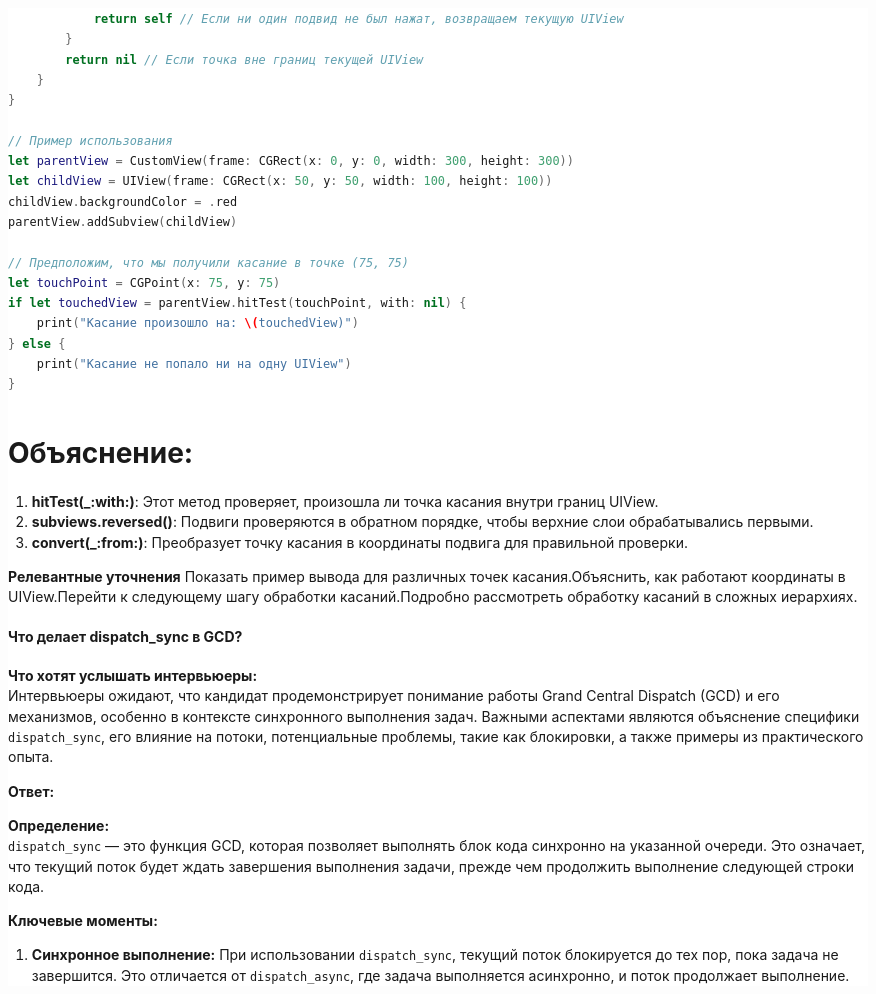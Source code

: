 ```swift
            return self // Если ни один подвид не был нажат, возвращаем текущую UIView
        }
        return nil // Если точка вне границ текущей UIView
    }
}

// Пример использования
let parentView = CustomView(frame: CGRect(x: 0, y: 0, width: 300, height: 300))
let childView = UIView(frame: CGRect(x: 50, y: 50, width: 100, height: 100))
childView.backgroundColor = .red
parentView.addSubview(childView)

// Предположим, что мы получили касание в точке (75, 75)
let touchPoint = CGPoint(x: 75, y: 75)
if let touchedView = parentView.hitTest(touchPoint, with: nil) {
    print("Касание произошло на: \(touchedView)")
} else {
    print("Касание не попало ни на одну UIView")
}
```

# Объяснение:
1. **hitTest(_:with:)**: Этот метод проверяет, произошла ли точка касания внутри границ UIView. 
2. **subviews.reversed()**: Подвиги проверяются в обратном порядке, чтобы верхние слои обрабатывались первыми.
3. **convert(_:from:)**: Преобразует точку касания в координаты подвига для правильной проверки.

**Релевантные уточнения** 
<choices><choice>Показать пример вывода для различных точек касания.</choice><choice>Объяснить, как работают координаты в UIView.</choice><choice>Перейти к следующему шагу обработки касаний.</choice><choice>Подробно рассмотреть обработку касаний в сложных иерархиях.</choice></choices>

#### Что делает dispatch_sync в GCD?

**Что хотят услышать интервьюеры:**  
Интервьюеры ожидают, что кандидат продемонстрирует понимание работы Grand Central Dispatch (GCD) и его механизмов, особенно в контексте синхронного выполнения задач. Важными аспектами являются объяснение специфики `dispatch_sync`, его влияние на потоки, потенциальные проблемы, такие как блокировки, а также примеры из практического опыта.

**Ответ:**

**Определение:**  
`dispatch_sync` — это функция GCD, которая позволяет выполнять блок кода синхронно на указанной очереди. Это означает, что текущий поток будет ждать завершения выполнения задачи, прежде чем продолжить выполнение следующей строки кода.

**Ключевые моменты:**
1. **Синхронное выполнение:** При использовании `dispatch_sync`, текущий поток блокируется до тех пор, пока задача не завершится. Это отличается от `dispatch_async`, где задача выполняется асинхронно, и поток продолжает выполнение.
  